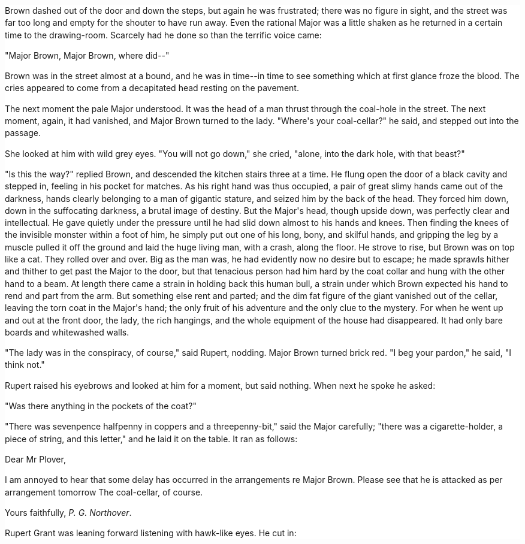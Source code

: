 Brown dashed out of the door and down the steps, but again he was frustrated; there was no figure in sight, and the street was far too long and empty for the shouter to have run away. Even the rational Major was a little shaken as he returned in a certain time to the drawing-room. Scarcely had he done so than the terrific voice came:

"Major Brown, Major Brown, where did--"

Brown was in the street almost at a bound, and he was in time--in time to see something which at first glance froze the blood. The cries appeared to come from a decapitated head resting on the pavement.

The next moment the pale Major understood. It was the head of a man thrust through the coal-hole in the street. The next moment, again, it had vanished, and Major Brown turned to the lady. "Where's your coal-cellar?" he said, and stepped out into the passage.

She looked at him with wild grey eyes. "You will not go down," she cried, "alone, into the dark hole, with that beast?"

"Is this the way?" replied Brown, and descended the kitchen stairs three at a time. He flung open the door of a black cavity and stepped in, feeling in his pocket for matches. As his right hand was thus occupied, a pair of great slimy hands came out of the darkness, hands clearly belonging to a man of gigantic stature, and seized him by the back of the head. They forced him down, down in the suffocating darkness, a brutal image of destiny. But the Major's head, though upside down, was perfectly clear and intellectual. He gave quietly under the pressure until he had slid down almost to his hands and knees. Then finding the knees of the invisible monster within a foot of him, he simply put out one of his long, bony, and skilful hands, and gripping the leg by a muscle pulled it off the ground and laid the huge living man, with a crash, along the floor. He strove to rise, but Brown was on top like a cat. They rolled over and over. Big as the man was, he had evidently now no desire but to escape; he made sprawls hither and thither to get past the Major to the door, but that tenacious person had him hard by the coat collar and hung with the other hand to a beam. At length there came a strain in holding back this human bull, a strain under which Brown expected his hand to rend and part from the arm. But something else rent and parted; and the dim fat figure of the giant vanished out of the cellar, leaving the torn coat in the Major's hand; the only fruit of his adventure and the only clue to the mystery. For when he went up and out at the front door, the lady, the rich hangings, and the whole equipment of the house had disappeared. It had only bare boards and whitewashed walls.

"The lady was in the conspiracy, of course," said Rupert, nodding. Major Brown turned brick red. "I beg your pardon," he said, "I think not."

Rupert raised his eyebrows and looked at him for a moment, but said nothing. When next he spoke he asked:

"Was there anything in the pockets of the coat?"

"There was sevenpence halfpenny in coppers and a threepenny-bit," said the Major carefully; "there was a cigarette-holder, a piece of string, and this letter," and he laid it on the table. It ran as follows:


Dear Mr Plover,

I am annoyed to hear that some delay has occurred in the arrangements re Major Brown. Please see that he is attacked as per arrangement tomorrow The coal-cellar, of course.

Yours faithfully, _P. G. Northover_.


Rupert Grant was leaning forward listening with hawk-like eyes. He cut in:

